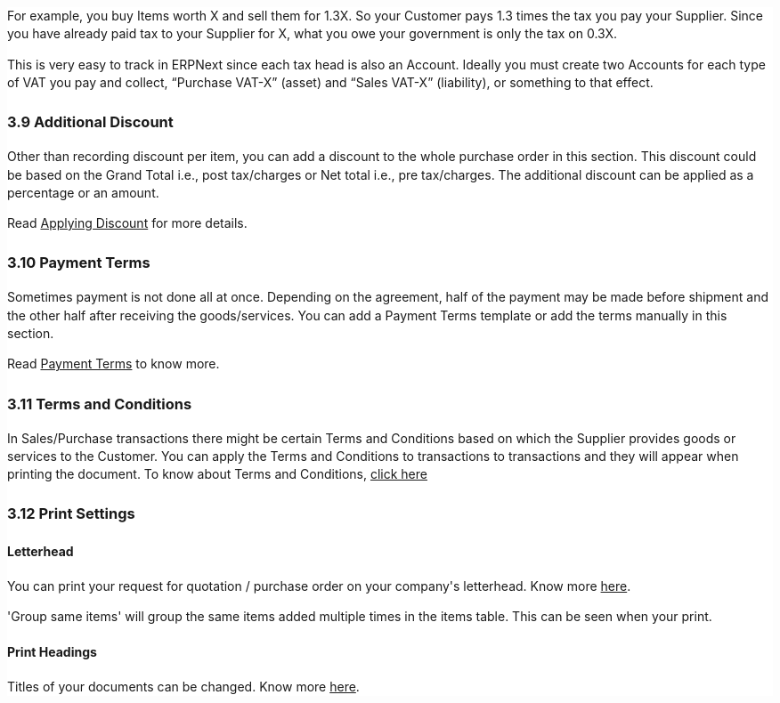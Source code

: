 
For example, you buy Items worth X and sell them for 1.3X. So your Customer
pays 1.3 times the tax you pay your Supplier. Since you have already paid tax
to your Supplier for X, what you owe your government is only the tax on 0.3X.


This is very easy to track in ERPNext since each tax head is also an Account.
Ideally you must create two Accounts for each type of VAT you pay and collect,
“Purchase VAT-X” (asset) and “Sales VAT-X” (liability), or something to that
effect.


### 3.9 Additional Discount


Other than recording discount per item, you can add a discount to the whole purchase order in this section. This discount could be based on the Grand Total i.e., post tax/charges or Net total i.e., pre tax/charges. The additional discount can be applied as a percentage or an amount.


Read [Applying Discount](/docs/en/selling/articles/applying-discount) for more details.


### 3.10 Payment Terms


Sometimes payment is not done all at once. Depending on the agreement, half of the payment may be made before shipment and the other half after receiving the goods/services. You can add a Payment Terms template or add the terms manually in this section.


Read [Payment Terms](/docs/en/accounts/payment-terms) to know more.


### 3.11 Terms and Conditions


In Sales/Purchase transactions there might be certain Terms and Conditions based on which the Supplier provides goods or services to the Customer. You can apply the Terms and Conditions to transactions to transactions and they will appear when printing the document. To know about Terms and Conditions, [click here](/docs/en/setting-up/print/terms-and-conditions)


### 3.12 Print Settings


#### Letterhead


You can print your request for quotation / purchase order on your company's letterhead. Know more [here](/docs/en/setting-up/print/letter-head).


'Group same items' will group the same items added multiple times in the items table. This can be seen when your print.


#### Print Headings


Titles of your documents can be changed. Know more [here](/docs/en/setting-up/print/print-headings).
